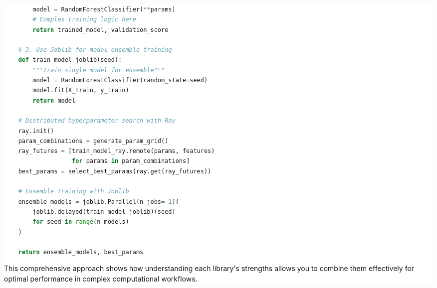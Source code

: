 ```python
        model = RandomForestClassifier(**params)
        # Complex training logic here
        return trained_model, validation_score
  
    # 3. Use Joblib for model ensemble training
    def train_model_joblib(seed):
        """Train single model for ensemble"""
        model = RandomForestClassifier(random_state=seed)
        model.fit(X_train, y_train)
        return model
  
    # Distributed hyperparameter search with Ray
    ray.init()
    param_combinations = generate_param_grid()
    ray_futures = [train_model_ray.remote(params, features) 
                   for params in param_combinations]
    best_params = select_best_params(ray.get(ray_futures))
  
    # Ensemble training with Joblib
    ensemble_models = joblib.Parallel(n_jobs=-1)(
        joblib.delayed(train_model_joblib)(seed) 
        for seed in range(n_models)
    )
  
    return ensemble_models, best_params
```

This comprehensive approach shows how understanding each library's strengths allows you to combine them effectively for optimal performance in complex computational workflows.
